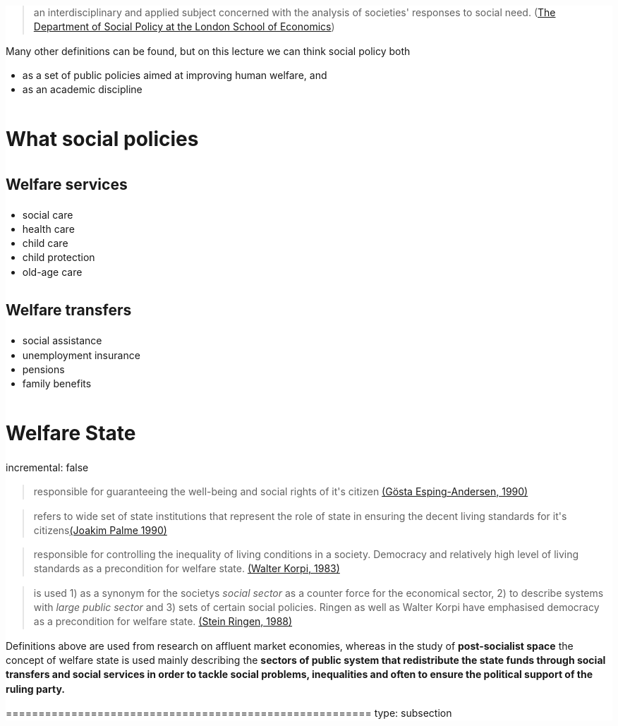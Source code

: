 >an interdisciplinary and applied subject concerned with the analysis of societies' responses to social need. ([The Department of Social Policy at the London School of Economics](http://www.lse.ac.uk/socialPolicy/Home.aspx))

Many other definitions can be found, but on this lecture we can think social policy both 
- as a set of public policies aimed at improving human welfare, and 
- as an academic discipline

What social policies
=======================================

Welfare services
---------------------------------------
- social care
- health care
- child care
- child protection
- old-age care

Welfare transfers
---------------------------------------
- social assistance
- unemployment insurance
- pensions
- family benefits


Welfare State
========================================================
incremental: false 

>responsible for guaranteeing the well-being and social rights of it's citizen [(Gösta Esping-Andersen, 1990)](http://books.google.fi/books/about/3_Worlds_of_Welfare_Capitalism.html?id=Vl2FQgAACAAJ&redir_esc=y)

>refers to wide set of state institutions that represent the role of state in ensuring the decent living standards for it's citizens[(Joakim Palme 1990)](http://www.worldcat.org/title/pension-rights-in-welfare-capitalism-the-development-of-old-age-pensions-in-18-oecd-countries-1930-to-1986/oclc/26763202)

>responsible for controlling the inequality of living conditions in a society. Democracy and relatively high level of living standards as a precondition for welfare state. [(Walter Korpi, 1983)](http://books.google.fi/books?id=M-E9AAAAIAAJ&printsec=frontcover&dq=democratic+class+struggle&hl=fi&sa=X&ei=Eh9DUcq9M8WTtQaEtoG4BQ&ved=0CC8Q6AEwAA)

>is used 1) as a synonym for the societys *social sector* as a counter force for the economical sector, 2) to describe systems with *large public sector* and 3) sets of certain social policies. Ringen as well as Walter Korpi have emphasised democracy as a precondition for welfare state. [(Stein Ringen, 1988)](http://journals.cambridge.org/action/displayAbstract?fromPage=online&aid=3309540)

Definitions above are used from research on affluent market economies, whereas in the study of **post-socialist space** the concept of welfare state is used mainly describing the **sectors of public system that redistribute the state funds through social transfers and social services in order to tackle social problems, inequalities and often to ensure the political support of the ruling party.**


========================================================
type: subsection
